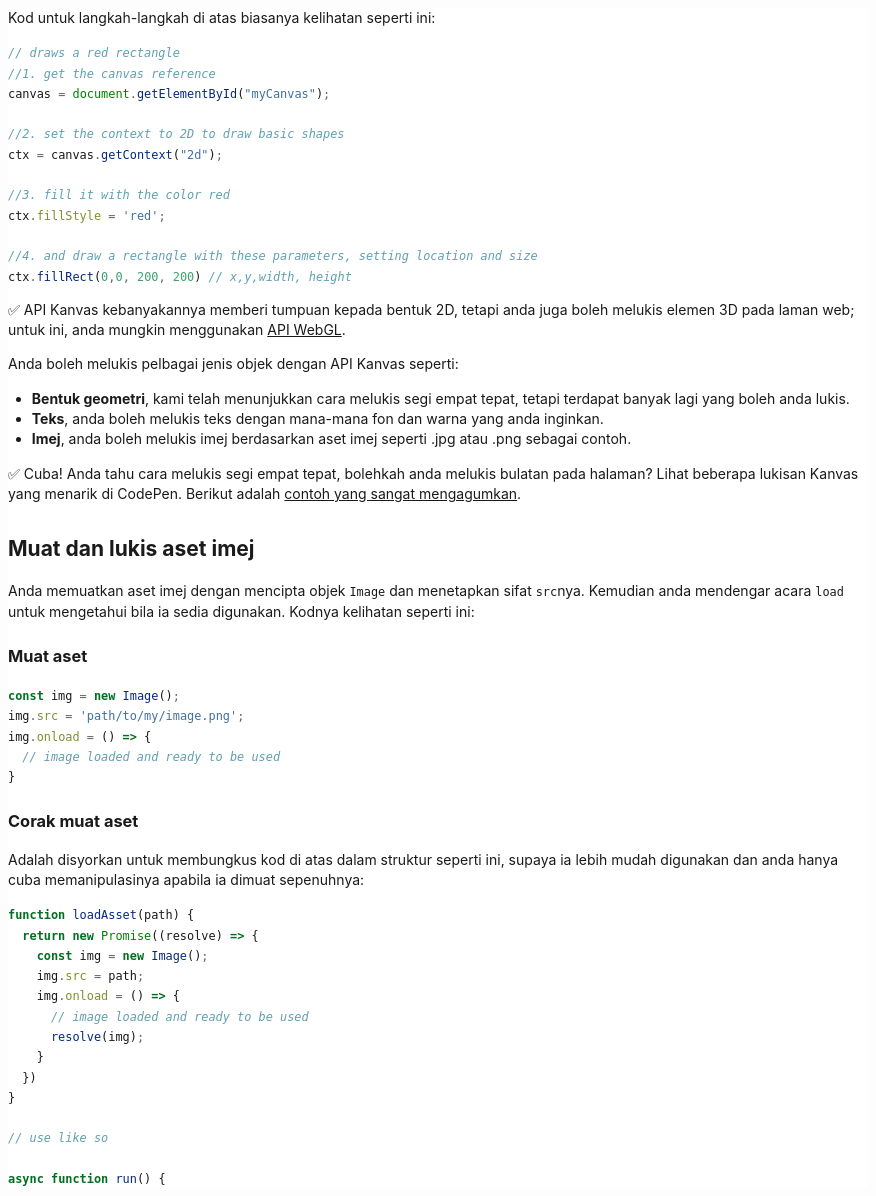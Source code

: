 Kod untuk langkah-langkah di atas biasanya kelihatan seperti ini:

```javascript
// draws a red rectangle
//1. get the canvas reference
canvas = document.getElementById("myCanvas");

//2. set the context to 2D to draw basic shapes
ctx = canvas.getContext("2d");

//3. fill it with the color red
ctx.fillStyle = 'red';

//4. and draw a rectangle with these parameters, setting location and size
ctx.fillRect(0,0, 200, 200) // x,y,width, height
```

✅ API Kanvas kebanyakannya memberi tumpuan kepada bentuk 2D, tetapi anda juga boleh melukis elemen 3D pada laman web; untuk ini, anda mungkin menggunakan [API WebGL](https://developer.mozilla.org/docs/Web/API/WebGL_API).

Anda boleh melukis pelbagai jenis objek dengan API Kanvas seperti:

- **Bentuk geometri**, kami telah menunjukkan cara melukis segi empat tepat, tetapi terdapat banyak lagi yang boleh anda lukis.
- **Teks**, anda boleh melukis teks dengan mana-mana fon dan warna yang anda inginkan.
- **Imej**, anda boleh melukis imej berdasarkan aset imej seperti .jpg atau .png sebagai contoh.

✅ Cuba! Anda tahu cara melukis segi empat tepat, bolehkah anda melukis bulatan pada halaman? Lihat beberapa lukisan Kanvas yang menarik di CodePen. Berikut adalah [contoh yang sangat mengagumkan](https://codepen.io/dissimulate/pen/KrAwx).

## Muat dan lukis aset imej

Anda memuatkan aset imej dengan mencipta objek `Image` dan menetapkan sifat `src`nya. Kemudian anda mendengar acara `load` untuk mengetahui bila ia sedia digunakan. Kodnya kelihatan seperti ini:

### Muat aset

```javascript
const img = new Image();
img.src = 'path/to/my/image.png';
img.onload = () => {
  // image loaded and ready to be used
}
```

### Corak muat aset

Adalah disyorkan untuk membungkus kod di atas dalam struktur seperti ini, supaya ia lebih mudah digunakan dan anda hanya cuba memanipulasinya apabila ia dimuat sepenuhnya:

```javascript
function loadAsset(path) {
  return new Promise((resolve) => {
    const img = new Image();
    img.src = path;
    img.onload = () => {
      // image loaded and ready to be used
      resolve(img);
    }
  })
}

// use like so

async function run() {
```
